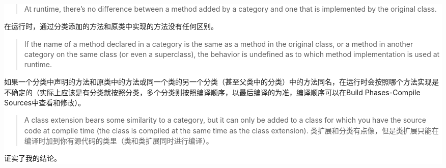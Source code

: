 >  At runtime, there’s no difference between a method added by a category and one that is implemented by the original class.

在运行时，通过分类添加的方法和原类中实现的方法没有任何区别。

> If the name of a method declared in a category is the same as a method in the original class, or a method in another category on the same class (or even a superclass), the behavior is undefined as to which method implementation is used at runtime.

如果一个分类中声明的方法和原类中的方法或同一个类的另一个分类（甚至父类中的分类）中的方法同名，在运行时会按照哪个方法实现是不确定的（实际上应该是有分类就按照分类，多个分类则按照编译顺序，以最后编译的为准，编译顺序可以在Build Phases-Compile Sources中查看和修改）。

> A class extension bears some similarity to a category, but it can only
> be added to a class for which you have the source code at compile time
> (the class is compiled at the same time as the class extension).
类扩展和分类有点像，但是类扩展只能在编译时加到你有源代码的类里（类和类扩展同时进行编译）。

证实了我的结论。